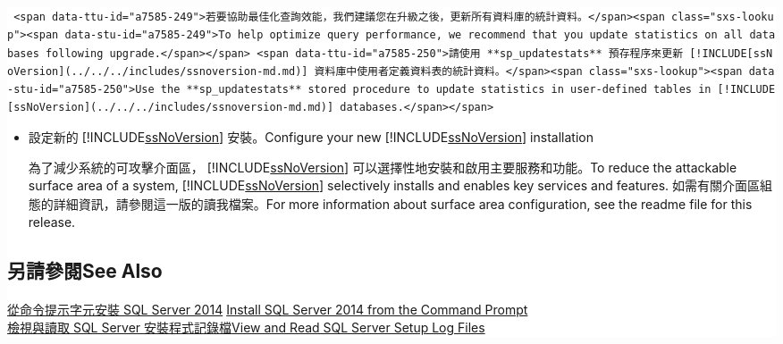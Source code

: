      <span data-ttu-id="a7585-249">若要協助最佳化查詢效能，我們建議您在升級之後，更新所有資料庫的統計資料。</span><span class="sxs-lookup"><span data-stu-id="a7585-249">To help optimize query performance, we recommend that you update statistics on all databases following upgrade.</span></span> <span data-ttu-id="a7585-250">請使用 **sp_updatestats** 預存程序來更新 [!INCLUDE[ssNoVersion](../../../includes/ssnoversion-md.md)] 資料庫中使用者定義資料表的統計資料。</span><span class="sxs-lookup"><span data-stu-id="a7585-250">Use the **sp_updatestats** stored procedure to update statistics in user-defined tables in [!INCLUDE[ssNoVersion](../../../includes/ssnoversion-md.md)] databases.</span></span>  
  
-   <span data-ttu-id="a7585-251">設定新的 [!INCLUDE[ssNoVersion](../../../includes/ssnoversion-md.md)] 安裝。</span><span class="sxs-lookup"><span data-stu-id="a7585-251">Configure your new [!INCLUDE[ssNoVersion](../../../includes/ssnoversion-md.md)] installation</span></span>  
  
     <span data-ttu-id="a7585-252">為了減少系統的可攻擊介面區， [!INCLUDE[ssNoVersion](../../../includes/ssnoversion-md.md)] 可以選擇性地安裝和啟用主要服務和功能。</span><span class="sxs-lookup"><span data-stu-id="a7585-252">To reduce the attackable surface area of a system, [!INCLUDE[ssNoVersion](../../../includes/ssnoversion-md.md)] selectively installs and enables key services and features.</span></span> <span data-ttu-id="a7585-253">如需有關介面區組態的詳細資訊，請參閱這一版的讀我檔案。</span><span class="sxs-lookup"><span data-stu-id="a7585-253">For more information about surface area configuration, see the readme file for this release.</span></span>  
  
## <a name="see-also"></a><span data-ttu-id="a7585-254">另請參閱</span><span class="sxs-lookup"><span data-stu-id="a7585-254">See Also</span></span>  
 <span data-ttu-id="a7585-255">[從命令提示字元安裝 SQL Server 2014](../../../database-engine/install-windows/install-sql-server-from-the-command-prompt.md) </span><span class="sxs-lookup"><span data-stu-id="a7585-255">[Install SQL Server 2014 from the Command Prompt](../../../database-engine/install-windows/install-sql-server-from-the-command-prompt.md) </span></span>  
 [<span data-ttu-id="a7585-256">檢視與讀取 SQL Server 安裝程式記錄檔</span><span class="sxs-lookup"><span data-stu-id="a7585-256">View and Read SQL Server Setup Log Files</span></span>](../../../database-engine/install-windows/view-and-read-sql-server-setup-log-files.md)  
  
  
